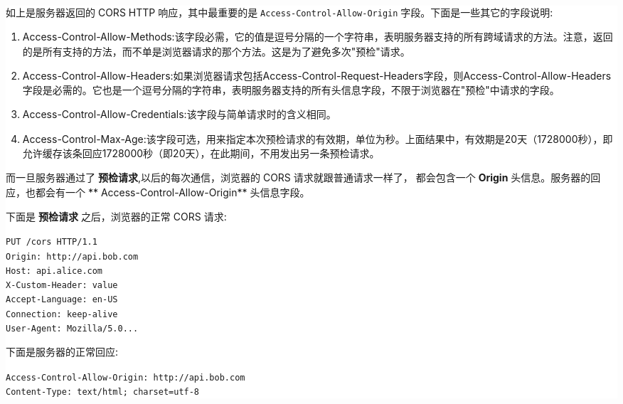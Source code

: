  如上是服务器返回的 CORS HTTP 响应，其中最重要的是 `Access-Control-Allow-Origin` 字段。下面是一些其它的字段说明:
 
1. Access-Control-Allow-Methods:该字段必需，它的值是逗号分隔的一个字符串，表明服务器支持的所有跨域请求的方法。注意，返回的是所有支持的方法，而不单是浏览器请求的那个方法。这是为了避免多次"预检"请求。
 
2. Access-Control-Allow-Headers:如果浏览器请求包括Access-Control-Request-Headers字段，则Access-Control-Allow-Headers字段是必需的。它也是一个逗号分隔的字符串，表明服务器支持的所有头信息字段，不限于浏览器在"预检"中请求的字段。

3. Access-Control-Allow-Credentials:该字段与简单请求时的含义相同。

4. Access-Control-Max-Age:该字段可选，用来指定本次预检请求的有效期，单位为秒。上面结果中，有效期是20天（1728000秒），即允许缓存该条回应1728000秒（即20天），在此期间，不用发出另一条预检请求。


而一旦服务器通过了 **预检请求**,以后的每次通信，浏览器的 CORS 请求就跟普通请求一样了，
都会包含一个 **Origin** 头信息。服务器的回应，也都会有一个 **
Access-Control-Allow-Origin** 头信息字段。


下面是 **预检请求** 之后，浏览器的正常 CORS 请求:

``` 
PUT /cors HTTP/1.1
Origin: http://api.bob.com
Host: api.alice.com
X-Custom-Header: value
Accept-Language: en-US
Connection: keep-alive
User-Agent: Mozilla/5.0...
```

下面是服务器的正常回应:

``` 
Access-Control-Allow-Origin: http://api.bob.com
Content-Type: text/html; charset=utf-8
```




